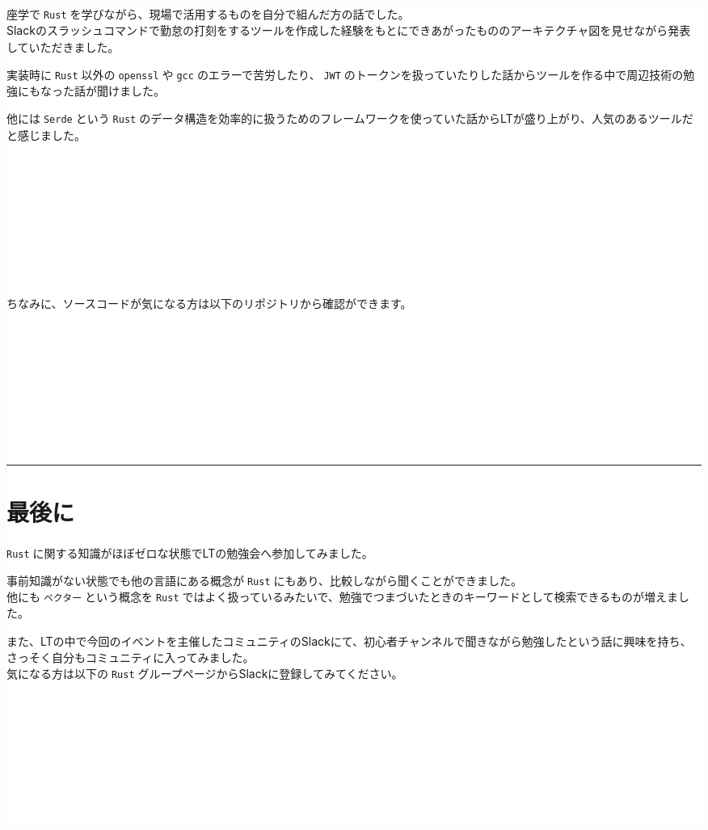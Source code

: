 座学で `Rust` を学びながら、現場で活用するものを自分で組んだ方の話でした。<br>
Slackのスラッシュコマンドで勤怠の打刻をするツールを作成した経験をもとにできあがったもののアーキテクチャ図を見せながら発表していただきました。

実装時に `Rust` 以外の `openssl` や `gcc` のエラーで苦労したり、 `JWT` のトークンを扱っていたりした話からツールを作る中で周辺技術の勉強にもなった話が聞けました。

他には `Serde` という `Rust` のデータ構造を効率的に扱うためのフレームワークを使っていた話からLTが盛り上がり、人気のあるツールだと感じました。

<div class="block-link">
<div class="iframely-embed"><div class="iframely-responsive" style="height: 140px; padding-bottom: 0;"><a href="https://github.com/serde-rs/serde" data-iframely-url="//cdn.iframe.ly/0TtQMRP"></a></div></div><script async src="//cdn.iframe.ly/embed.js" charset="utf-8"></script>
</div><br>

ちなみに、ソースコードが気になる方は以下のリポジトリから確認ができます。

<div class="block-link">
<div class="iframely-embed"><div class="iframely-responsive" style="height: 140px; padding-bottom: 0;"><a href="https://github.com/boiyama/examples-rust-slack-kot" data-iframely-url="//cdn.iframe.ly/1V7q1uv"></a></div></div><script async src="//cdn.iframe.ly/embed.js" charset="utf-8"></script>
</div><br>

<hr size="65px;">

# 最後に
`Rust` に関する知識がほぼゼロな状態でLTの勉強会へ参加してみました。

事前知識がない状態でも他の言語にある概念が `Rust` にもあり、比較しながら聞くことができました。<br>
他にも `ベクター` という概念を `Rust` ではよく扱っているみたいで、勉強でつまづいたときのキーワードとして検索できるものが増えました。

また、LTの中で今回のイベントを主催したコミュニティのSlackにて、初心者チャンネルで聞きながら勉強したという話に興味を持ち、さっそく自分もコミュニティに入ってみました。<br>
気になる方は以下の `Rust` グループページからSlackに登録してみてください。

<div class="block-link">
<div class="iframely-embed"><div class="iframely-responsive" style="height: 140px; padding-bottom: 0;"><a href="https://rust.connpass.com/" data-iframely-url="//cdn.iframe.ly/S5TKITy?iframe=card-small"></a></div></div><script async src="//cdn.iframe.ly/embed.js" charset="utf-8"></script>
</div><br>
